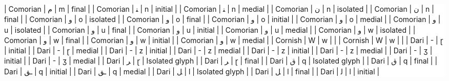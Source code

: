 | Comorian            | ﻡ        | m        | final                                                                                                                |
| Comorian            | ﻨ        | n        | initial                                                                                                              |
| Comorian            | ﻨ        | n        | medial                                                                                                               |
| Comorian            | ﻥ        | n        | isolated                                                                                                             |
| Comorian            | ﻥ        | n        | final                                                                                                                |
| Comorian            | ﻭ        | o        | isolated                                                                                                             |
| Comorian            | ﻭ        | o        | final                                                                                                                |
| Comorian            | ﻭ        | o        | initial                                                                                                              |
| Comorian            | ﻭ        | o        | medial                                                                                                               |
| Comorian            | ﻭ        | u        | isolated                                                                                                             |
| Comorian            | ﻭ        | u        | final                                                                                                                |
| Comorian            | ﻭ        | u        | initial                                                                                                              |
| Comorian            | ﻭ        | u        | medial                                                                                                               |
| Comorian            | ﻭ        | w        | isolated                                                                                                             |
| Comorian            | ﻭ        | w        | final                                                                                                                |
| Comorian            | ﻭ        | w        | initial                                                                                                              |
| Comorian            | ﻭ        | w        | medial                                                                                                               |
| Cornish             | W        | w        |                                                                                                                      |
| Cornish             | W        | w        |                                                                                                                      |
| Dari                | -        | ɽ        | initial                                                                                                              |
| Dari                | -        | ɽ        | medial                                                                                                               |
| Dari                | -        | z        | initial                                                                                                              |
| Dari                | -        | z        | medial                                                                                                               |
| Dari                | -        | z        | initial                                                                                                              |
| Dari                | -        | z        | medial                                                                                                               |
| Dari                | -        | ʒ        | initial                                                                                                              |
| Dari                | -        | ʒ        | medial                                                                                                               |
| Dari                | ‍ر‎      | ɽ        | Isolated glyph                                                                                                       |
| Dari                | ‍ر‎      | ɽ        | final                                                                                                                |
| Dari                | ق        | q        | Isolated glyph                                                                                                       |
| Dari                | ق        | q        | final                                                                                                                |
| Dari                | ـق       | q        | initial                                                                                                              |
| Dari                | ـق       | q        | medial                                                                                                               |
| Dari                | ‍ل‎      | l        | Isolated glyph                                                                                                       |
| Dari                | ‍ل‎      | l        | final                                                                                                                |
| Dari                | ﻟ        | l        | initial                                                                                                              |